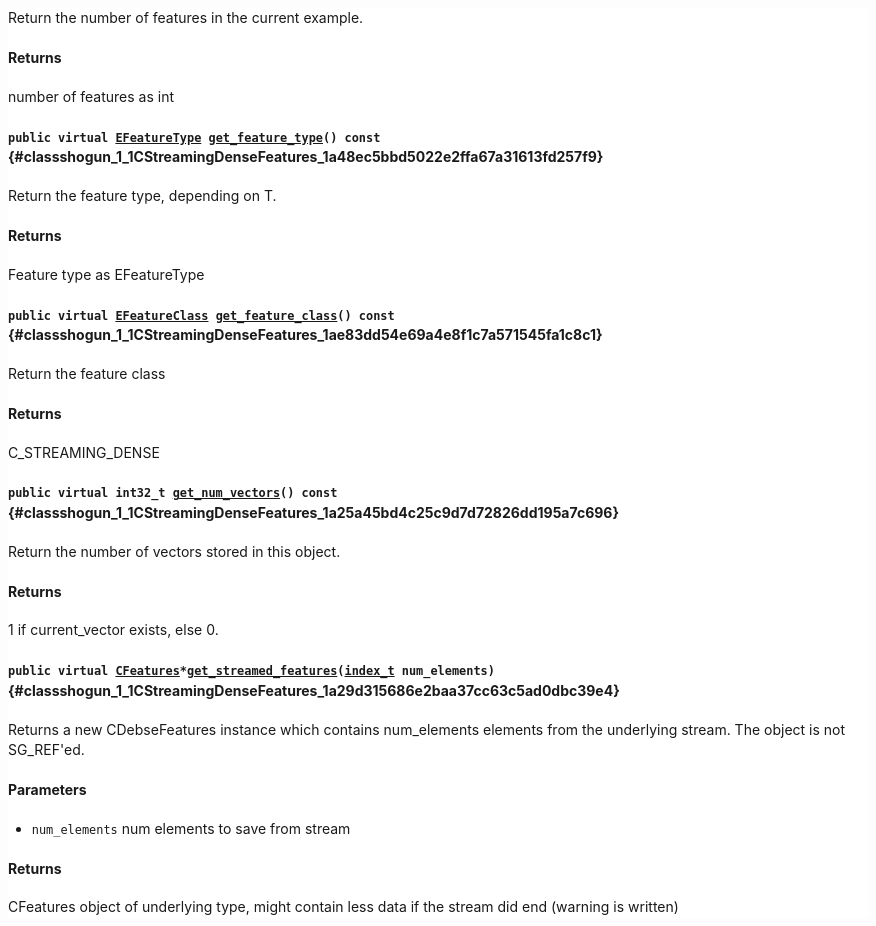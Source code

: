 Return the number of features in the current example.

#### Returns
number of features as int

#### `public virtual `[`EFeatureType`](#namespaceshogun_1a064eec90e91f56435546d77f38c0b618)` `[`get_feature_type`](#classshogun_1_1CStreamingDenseFeatures_1a48ec5bbd5022e2ffa67a31613fd257f9)`() const` {#classshogun_1_1CStreamingDenseFeatures_1a48ec5bbd5022e2ffa67a31613fd257f9}

Return the feature type, depending on T.

#### Returns
Feature type as EFeatureType

#### `public virtual `[`EFeatureClass`](#namespaceshogun_1a9e2a4d8b86b9e061779c3fdbcda57c3b)` `[`get_feature_class`](#classshogun_1_1CStreamingDenseFeatures_1ae83dd54e69a4e8f1c7a571545fa1c8c1)`() const` {#classshogun_1_1CStreamingDenseFeatures_1ae83dd54e69a4e8f1c7a571545fa1c8c1}

Return the feature class

#### Returns
C_STREAMING_DENSE

#### `public virtual int32_t `[`get_num_vectors`](#classshogun_1_1CStreamingDenseFeatures_1a25a45bd4c25c9d7d72826dd195a7c696)`() const` {#classshogun_1_1CStreamingDenseFeatures_1a25a45bd4c25c9d7d72826dd195a7c696}

Return the number of vectors stored in this object.

#### Returns
1 if current_vector exists, else 0.

#### `public virtual `[`CFeatures`](#classshogun_1_1CFeatures)` * `[`get_streamed_features`](#classshogun_1_1CStreamingDenseFeatures_1a29d315686e2baa37cc63c5ad0dbc39e4)`(`[`index_t`](#common_8h_1a6da8132ec1234c0d616142e3a246f858)` num_elements)` {#classshogun_1_1CStreamingDenseFeatures_1a29d315686e2baa37cc63c5ad0dbc39e4}

Returns a new CDebseFeatures instance which contains num_elements elements from the underlying stream. The object is not SG_REF'ed.

#### Parameters
* `num_elements` num elements to save from stream 

#### Returns
CFeatures object of underlying type, might contain less data if the stream did end (warning is written)
